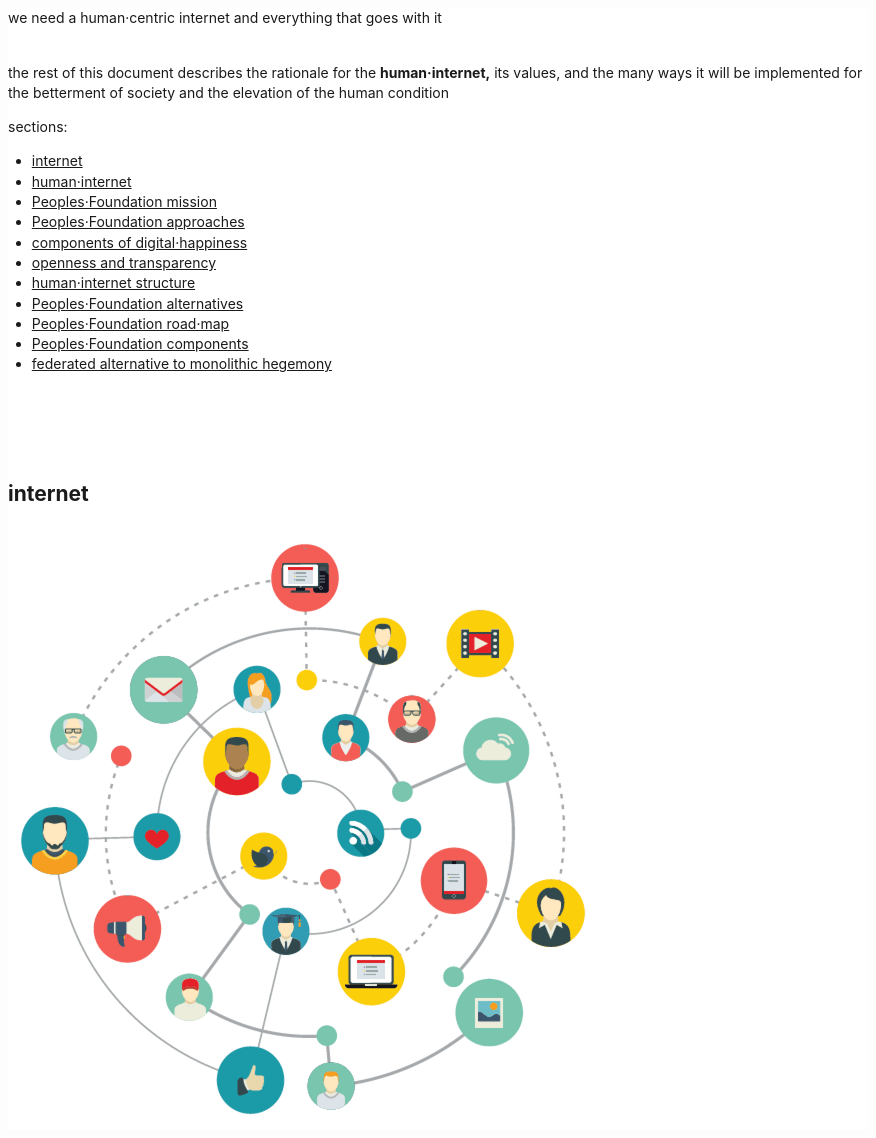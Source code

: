 we need a human·centric internet and everything that goes with it  
 &nbsp;

the rest of this document describes the rationale for the **human·internet,** its values, and the many ways it will be implemented for the betterment of society and the elevation of the human condition  

sections:

  * [internet](#the-internet)
  * [human·internet](#the-humaninternet)
  * [Peoples·Foundation mission](#the-peoplesfoundation-mission)
  * [Peoples·Foundation approaches](#the-peoplesfoundation-approaches)
  * [components of digital·happiness](#the-components-of-digitalhappiness)
  * [openness and transparency](#openness-and-transparency)
  * [human·internet structure](#the-humaninternet-structure)
  * [Peoples·Foundation alternatives](#peoplesfoundation-alternatives)
  * [Peoples·Foundation road·map](#peoplesfoundation-roadmap)
  * [Peoples·Foundation components](#peoplesfoundation-components)
  * [federated alternative to monolithic hegemony](#federated-alternative-to-monolithic-hegemony)
 
&nbsp;  
&nbsp;  
&nbsp;  


## internet

![](img/internet.png)
